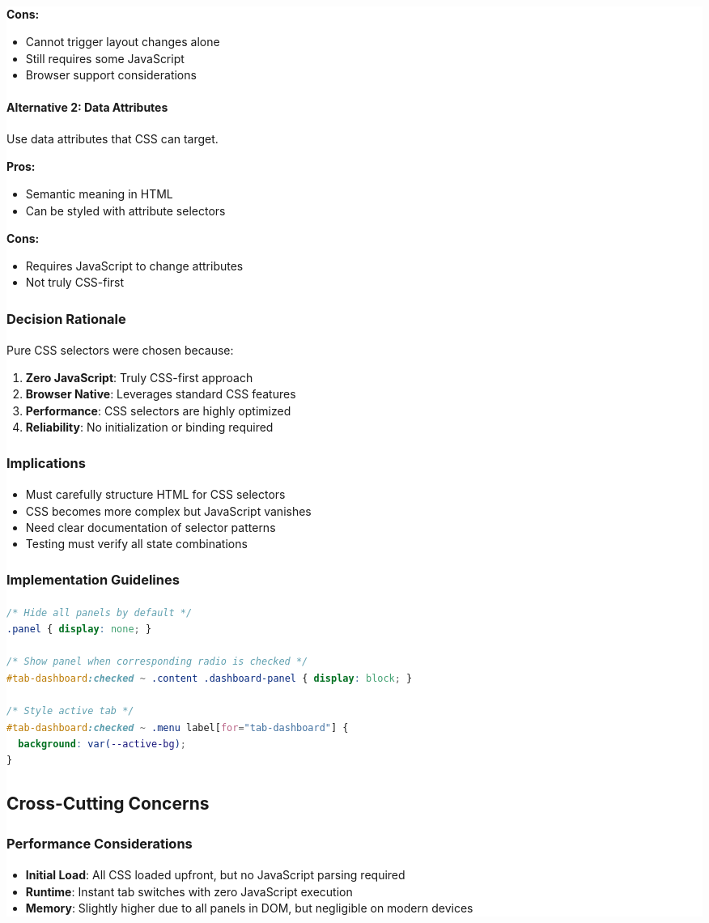 **Cons:**
- Cannot trigger layout changes alone
- Still requires some JavaScript
- Browser support considerations

#### Alternative 2: Data Attributes

Use data attributes that CSS can target.

**Pros:**
- Semantic meaning in HTML
- Can be styled with attribute selectors

**Cons:**
- Requires JavaScript to change attributes
- Not truly CSS-first

### Decision Rationale

Pure CSS selectors were chosen because:
1. **Zero JavaScript**: Truly CSS-first approach
2. **Browser Native**: Leverages standard CSS features
3. **Performance**: CSS selectors are highly optimized
4. **Reliability**: No initialization or binding required

### Implications

- Must carefully structure HTML for CSS selectors
- CSS becomes more complex but JavaScript vanishes
- Need clear documentation of selector patterns
- Testing must verify all state combinations

### Implementation Guidelines

```css
/* Hide all panels by default */
.panel { display: none; }

/* Show panel when corresponding radio is checked */
#tab-dashboard:checked ~ .content .dashboard-panel { display: block; }

/* Style active tab */
#tab-dashboard:checked ~ .menu label[for="tab-dashboard"] {
  background: var(--active-bg);
}
```

## Cross-Cutting Concerns

### Performance Considerations

- **Initial Load**: All CSS loaded upfront, but no JavaScript parsing required
- **Runtime**: Instant tab switches with zero JavaScript execution
- **Memory**: Slightly higher due to all panels in DOM, but negligible on modern devices
